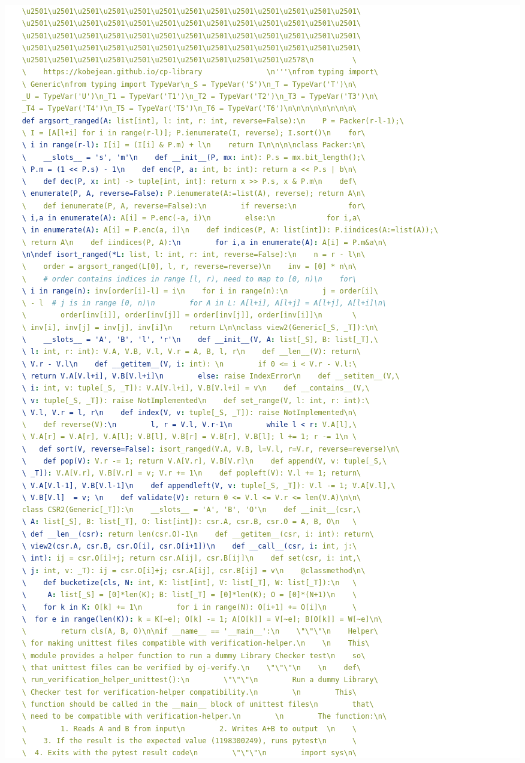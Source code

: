```yaml
    \u2501\u2501\u2501\u2501\u2501\u2501\u2501\u2501\u2501\u2501\u2501\u2501\u2501\
    \u2501\u2501\u2501\u2501\u2501\u2501\u2501\u2501\u2501\u2501\u2501\u2501\u2501\
    \u2501\u2501\u2501\u2501\u2501\u2501\u2501\u2501\u2501\u2501\u2501\u2501\u2501\
    \u2501\u2501\u2501\u2501\u2501\u2501\u2501\u2501\u2501\u2501\u2501\u2501\u2501\
    \u2501\u2501\u2501\u2501\u2501\u2501\u2501\u2501\u2501\u2501\u2578\n         \
    \    https://kobejean.github.io/cp-library               \n'''\nfrom typing import\
    \ Generic\nfrom typing import TypeVar\n_S = TypeVar('S')\n_T = TypeVar('T')\n\
    _U = TypeVar('U')\n_T1 = TypeVar('T1')\n_T2 = TypeVar('T2')\n_T3 = TypeVar('T3')\n\
    _T4 = TypeVar('T4')\n_T5 = TypeVar('T5')\n_T6 = TypeVar('T6')\n\n\n\n\n\n\n\n\
    def argsort_ranged(A: list[int], l: int, r: int, reverse=False):\n    P = Packer(r-l-1);\
    \ I = [A[l+i] for i in range(r-l)]; P.ienumerate(I, reverse); I.sort()\n    for\
    \ i in range(r-l): I[i] = (I[i] & P.m) + l\n    return I\n\n\n\nclass Packer:\n\
    \    __slots__ = 's', 'm'\n    def __init__(P, mx: int): P.s = mx.bit_length();\
    \ P.m = (1 << P.s) - 1\n    def enc(P, a: int, b: int): return a << P.s | b\n\
    \    def dec(P, x: int) -> tuple[int, int]: return x >> P.s, x & P.m\n    def\
    \ enumerate(P, A, reverse=False): P.ienumerate(A:=list(A), reverse); return A\n\
    \    def ienumerate(P, A, reverse=False):\n        if reverse:\n            for\
    \ i,a in enumerate(A): A[i] = P.enc(-a, i)\n        else:\n            for i,a\
    \ in enumerate(A): A[i] = P.enc(a, i)\n    def indices(P, A: list[int]): P.iindices(A:=list(A));\
    \ return A\n    def iindices(P, A):\n        for i,a in enumerate(A): A[i] = P.m&a\n\
    \n\ndef isort_ranged(*L: list, l: int, r: int, reverse=False):\n    n = r - l\n\
    \    order = argsort_ranged(L[0], l, r, reverse=reverse)\n    inv = [0] * n\n\
    \    # order contains indices in range [l, r), need to map to [0, n)\n    for\
    \ i in range(n): inv[order[i]-l] = i\n    for i in range(n):\n        j = order[i]\
    \ - l  # j is in range [0, n)\n        for A in L: A[l+i], A[l+j] = A[l+j], A[l+i]\n\
    \        order[inv[i]], order[inv[j]] = order[inv[j]], order[inv[i]]\n       \
    \ inv[i], inv[j] = inv[j], inv[i]\n    return L\n\nclass view2(Generic[_S, _T]):\n\
    \    __slots__ = 'A', 'B', 'l', 'r'\n    def __init__(V, A: list[_S], B: list[_T],\
    \ l: int, r: int): V.A, V.B, V.l, V.r = A, B, l, r\n    def __len__(V): return\
    \ V.r - V.l\n    def __getitem__(V, i: int): \n        if 0 <= i < V.r - V.l:\
    \ return V.A[V.l+i], V.B[V.l+i]\n        else: raise IndexError\n    def __setitem__(V,\
    \ i: int, v: tuple[_S, _T]): V.A[V.l+i], V.B[V.l+i] = v\n    def __contains__(V,\
    \ v: tuple[_S, _T]): raise NotImplemented\n    def set_range(V, l: int, r: int):\
    \ V.l, V.r = l, r\n    def index(V, v: tuple[_S, _T]): raise NotImplemented\n\
    \    def reverse(V):\n        l, r = V.l, V.r-1\n        while l < r: V.A[l],\
    \ V.A[r] = V.A[r], V.A[l]; V.B[l], V.B[r] = V.B[r], V.B[l]; l += 1; r -= 1\n \
    \   def sort(V, reverse=False): isort_ranged(V.A, V.B, l=V.l, r=V.r, reverse=reverse)\n\
    \    def pop(V): V.r -= 1; return V.A[V.r], V.B[V.r]\n    def append(V, v: tuple[_S,\
    \ _T]): V.A[V.r], V.B[V.r] = v; V.r += 1\n    def popleft(V): V.l += 1; return\
    \ V.A[V.l-1], V.B[V.l-1]\n    def appendleft(V, v: tuple[_S, _T]): V.l -= 1; V.A[V.l],\
    \ V.B[V.l]  = v; \n    def validate(V): return 0 <= V.l <= V.r <= len(V.A)\n\n\
    class CSR2(Generic[_T]):\n    __slots__ = 'A', 'B', 'O'\n    def __init__(csr,\
    \ A: list[_S], B: list[_T], O: list[int]): csr.A, csr.B, csr.O = A, B, O\n   \
    \ def __len__(csr): return len(csr.O)-1\n    def __getitem__(csr, i: int): return\
    \ view2(csr.A, csr.B, csr.O[i], csr.O[i+1])\n    def __call__(csr, i: int, j:\
    \ int): ij = csr.O[i]+j; return csr.A[ij], csr.B[ij]\n    def set(csr, i: int,\
    \ j: int, v: _T): ij = csr.O[i]+j; csr.A[ij], csr.B[ij] = v\n    @classmethod\n\
    \    def bucketize(cls, N: int, K: list[int], V: list[_T], W: list[_T]):\n   \
    \     A: list[_S] = [0]*len(K); B: list[_T] = [0]*len(K); O = [0]*(N+1)\n    \
    \    for k in K: O[k] += 1\n        for i in range(N): O[i+1] += O[i]\n      \
    \  for e in range(len(K)): k = K[~e]; O[k] -= 1; A[O[k]] = V[~e]; B[O[k]] = W[~e]\n\
    \        return cls(A, B, O)\n\nif __name__ == '__main__':\n    \"\"\"\n    Helper\
    \ for making unittest files compatible with verification-helper.\n    \n    This\
    \ module provides a helper function to run a dummy Library Checker test\n    so\
    \ that unittest files can be verified by oj-verify.\n    \"\"\"\n    \n    def\
    \ run_verification_helper_unittest():\n        \"\"\"\n        Run a dummy Library\
    \ Checker test for verification-helper compatibility.\n        \n        This\
    \ function should be called in the __main__ block of unittest files\n        that\
    \ need to be compatible with verification-helper.\n        \n        The function:\n\
    \        1. Reads A and B from input\n        2. Writes A+B to output  \n    \
    \    3. If the result is the expected value (1198300249), runs pytest\n      \
    \  4. Exits with the pytest result code\n        \"\"\"\n        import sys\n\
```